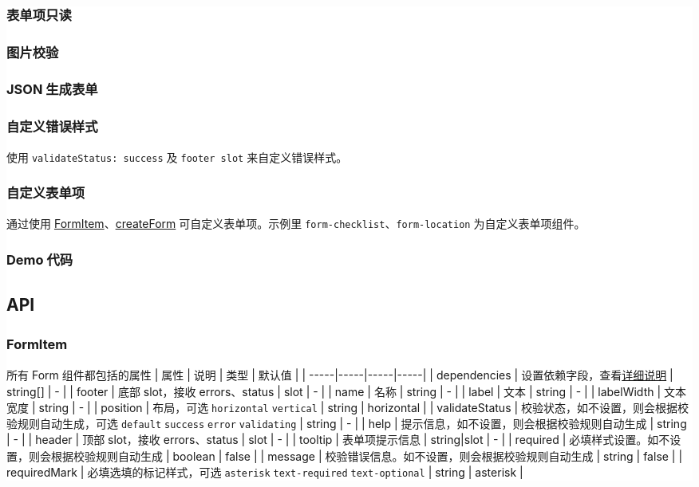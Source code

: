 ### 表单项只读

<code src='../../demo/pages/Form/FormReadonly/index'></code>

### 图片校验

<code src='../../demo/pages/Form/FormImageUploadRules/index'></code>

### JSON 生成表单

<code src='../../demo/pages/Form/FormJSON/index'></code>

### 自定义错误样式

使用 `validateStatus: success` 及 `footer slot` 来自定义错误样式。

<code src='../../demo/pages/Form/FormCustomError/index'></code>

### 自定义表单项

通过使用 [FormItem](#formitem)、[createForm](#createform) 可自定义表单项。示例里 `form-checklist`、`form-location` 为自定义表单项组件。

<code src='../../demo/pages/Form/FormCustom/index'></code>

### Demo 代码

<code src='../../demo/pages/Form/index'></code>

## API

### FormItem

所有 Form 组件都包括的属性
| 属性 | 说明 | 类型 | 默认值 |
| -----|-----|-----|-----|
| dependencies | 设置依赖字段，查看[详细说明](#dependencies) | string[] | - |
| footer | 底部 slot，接收 errors、status | slot | - |
| name | 名称 | string | - |
| label | 文本 | string | - |
| labelWidth | 文本宽度 | string | - |
| position | 布局，可选 `horizontal` `vertical` | string | horizontal |
| validateStatus | 校验状态，如不设置，则会根据校验规则自动生成，可选 `default` `success` `error` `validating` | string | - |
| help | 提示信息，如不设置，则会根据校验规则自动生成 | string | - |
| header | 顶部 slot，接收 errors、status | slot | - |
| tooltip | 表单项提示信息 | string\|slot | - |
| required | 必填样式设置。如不设置，则会根据校验规则自动生成 | boolean | false |
| message | 校验错误信息。如不设置，则会根据校验规则自动生成 | string | false |
| requiredMark | 必填选填的标记样式，可选 `asterisk` `text-required` `text-optional` | string | asterisk |
